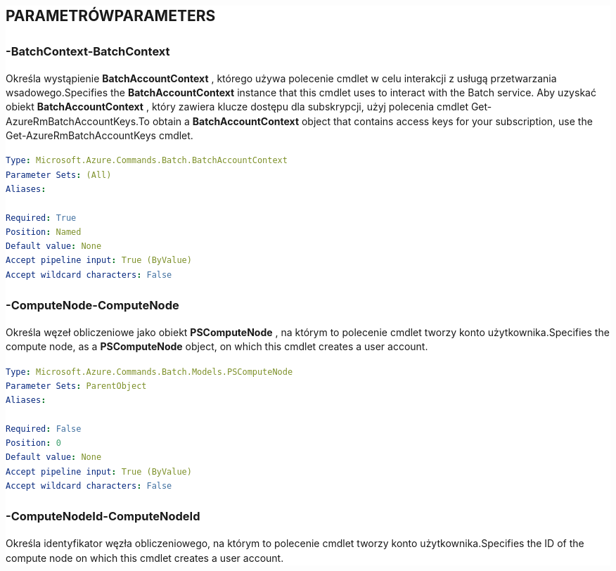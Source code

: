 ## <span data-ttu-id="48ca3-119">PARAMETRÓW</span><span class="sxs-lookup"><span data-stu-id="48ca3-119">PARAMETERS</span></span>

### <span data-ttu-id="48ca3-120">-BatchContext</span><span class="sxs-lookup"><span data-stu-id="48ca3-120">-BatchContext</span></span>
<span data-ttu-id="48ca3-121">Określa wystąpienie **BatchAccountContext** , którego używa polecenie cmdlet w celu interakcji z usługą przetwarzania wsadowego.</span><span class="sxs-lookup"><span data-stu-id="48ca3-121">Specifies the **BatchAccountContext** instance that this cmdlet uses to interact with the Batch service.</span></span>
<span data-ttu-id="48ca3-122">Aby uzyskać obiekt **BatchAccountContext** , który zawiera klucze dostępu dla subskrypcji, użyj polecenia cmdlet Get-AzureRmBatchAccountKeys.</span><span class="sxs-lookup"><span data-stu-id="48ca3-122">To obtain a **BatchAccountContext** object that contains access keys for your subscription, use the Get-AzureRmBatchAccountKeys cmdlet.</span></span>

```yaml
Type: Microsoft.Azure.Commands.Batch.BatchAccountContext
Parameter Sets: (All)
Aliases: 

Required: True
Position: Named
Default value: None
Accept pipeline input: True (ByValue)
Accept wildcard characters: False
```

### <span data-ttu-id="48ca3-123">-ComputeNode</span><span class="sxs-lookup"><span data-stu-id="48ca3-123">-ComputeNode</span></span>
<span data-ttu-id="48ca3-124">Określa węzeł obliczeniowe jako obiekt **PSComputeNode** , na którym to polecenie cmdlet tworzy konto użytkownika.</span><span class="sxs-lookup"><span data-stu-id="48ca3-124">Specifies the compute node, as a **PSComputeNode** object, on which this cmdlet creates a user account.</span></span>

```yaml
Type: Microsoft.Azure.Commands.Batch.Models.PSComputeNode
Parameter Sets: ParentObject
Aliases: 

Required: False
Position: 0
Default value: None
Accept pipeline input: True (ByValue)
Accept wildcard characters: False
```

### <span data-ttu-id="48ca3-125">-ComputeNodeId</span><span class="sxs-lookup"><span data-stu-id="48ca3-125">-ComputeNodeId</span></span>
<span data-ttu-id="48ca3-126">Określa identyfikator węzła obliczeniowego, na którym to polecenie cmdlet tworzy konto użytkownika.</span><span class="sxs-lookup"><span data-stu-id="48ca3-126">Specifies the ID of the compute node on which this cmdlet creates a user account.</span></span>
